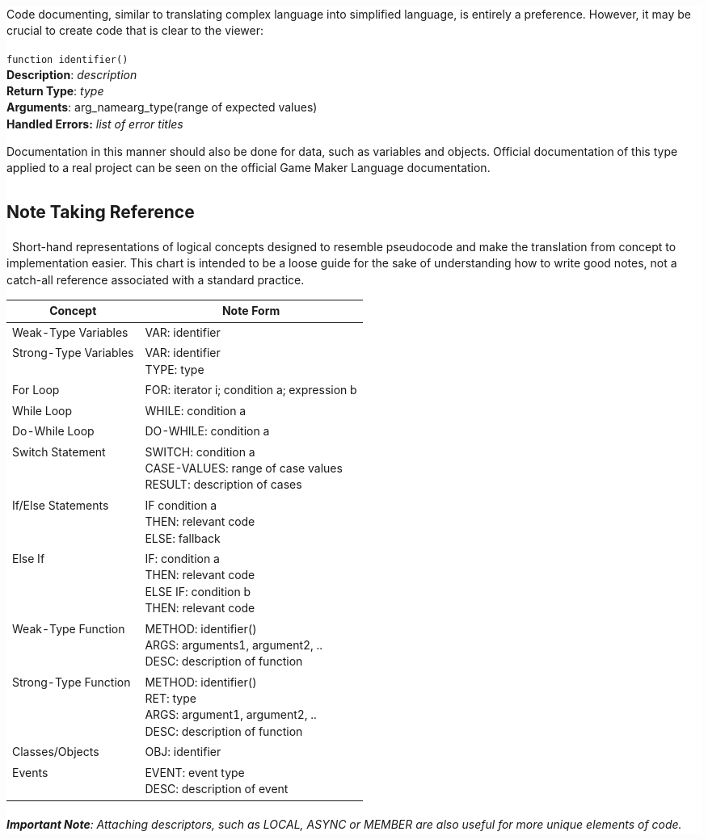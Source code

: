 Code documenting, similar to translating complex language into simplified language, is entirely a preference. However, it may be crucial to create code that is clear to the viewer:

`function identifier()`<br>
**Description**: _description_<br>
**Return Type**: _type_<br>
**Arguments**: arg_namearg_type(range of expected values)<br>
**Handled Errors:** _list of error titles_

Documentation in this manner should also be done for data, such as variables and objects. Official documentation of this type applied to a real project can be seen on the official Game Maker Language documentation.

## Note Taking Reference

&ensp;Short-hand representations of logical concepts designed to resemble pseudocode and make the translation from concept to implementation easier. This chart is intended to be a loose guide for the sake of understanding how to write good notes, not a catch-all reference associated with a standard practice.

Concept | Note Form
--------|-----------------------
Weak-Type Variables | VAR: identifier
Strong-Type Variables | VAR: identifier<br>TYPE: type
For Loop | FOR: iterator i; condition a; expression b
While Loop | WHILE: condition a
Do-While Loop | DO-WHILE: condition a
Switch Statement | SWITCH: condition a <br>CASE-VALUES: range of case values<br>RESULT: description of cases
If/Else Statements | IF condition a<br> THEN: relevant code<br>ELSE: fallback
Else If | IF: condition a<br>THEN: relevant code<br>ELSE IF: condition b<br>THEN: relevant code
Weak-Type Function | METHOD: identifier()<br>ARGS: arguments1, argument2, ..<br>DESC: description of function
Strong-Type Function | METHOD: identifier()<br>RET: type<br>ARGS: argument1, argument2, ..<br> DESC: description of function
Classes/Objects | OBJ: identifier
Events | EVENT: event type<br>DESC: description of event

###### **Important Note**: Attaching descriptors, such as LOCAL, ASYNC or MEMBER are also useful for more unique elements of code.

